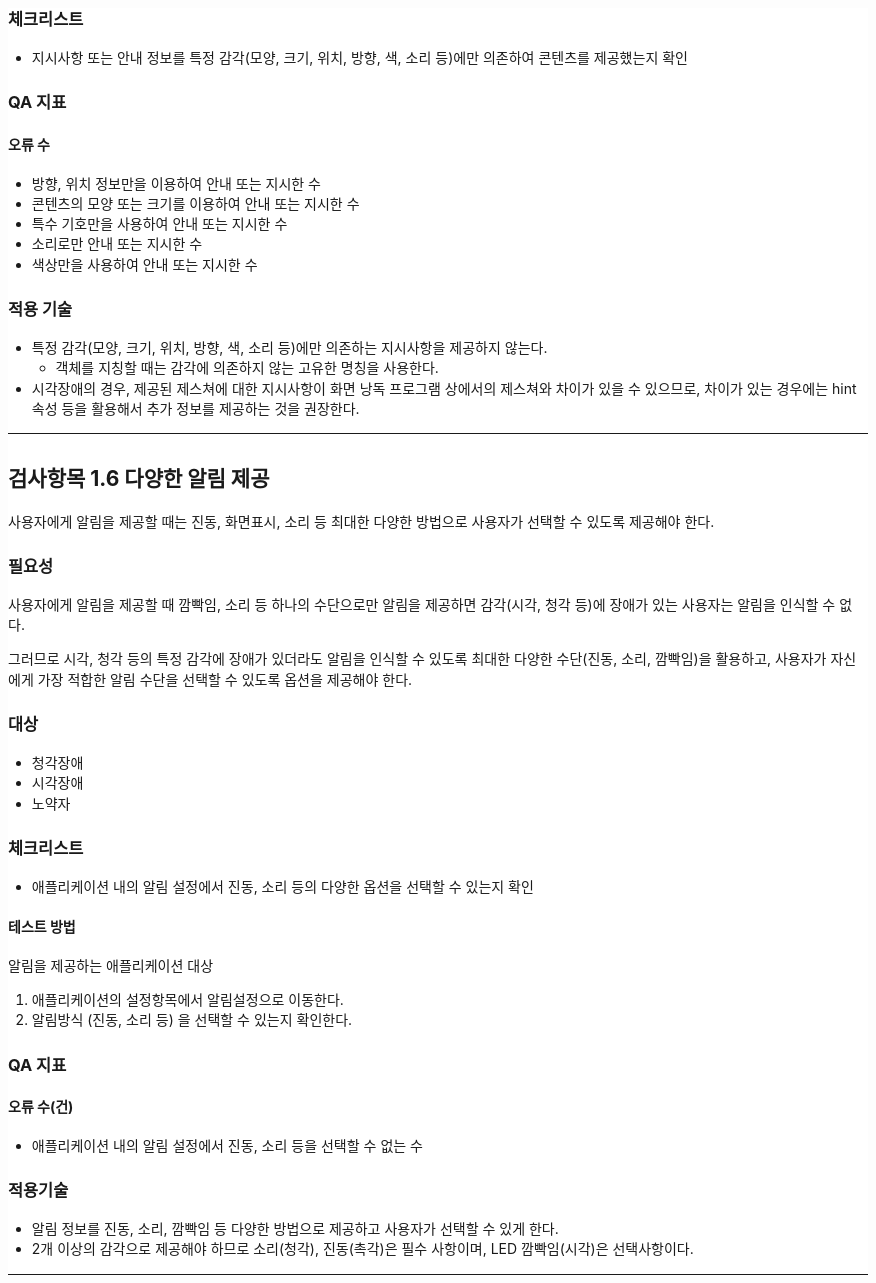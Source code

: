 
### 체크리스트
* 지시사항 또는 안내 정보를 특정 감각(모양, 크기, 위치, 방향, 색, 소리 등)에만 의존하여 콘텐츠를 제공했는지 확인

### QA 지표
#### 오류 수
* 방향, 위치 정보만을 이용하여 안내 또는 지시한 수
* 콘텐츠의 모양 또는 크기를 이용하여 안내 또는 지시한 수
* 특수 기호만을 사용하여 안내 또는 지시한 수
* 소리로만 안내 또는 지시한 수
* 색상만을 사용하여 안내 또는 지시한 수


### 적용 기술
* 특정 감각(모양, 크기, 위치, 방향, 색, 소리 등)에만 의존하는 지시사항을 제공하지 않는다.
  * 객체를 지칭할 때는 감각에 의존하지 않는 고유한 명칭을 사용한다.
* 시각장애의 경우, 제공된 제스쳐에 대한 지시사항이 화면 낭독 프로그램 상에서의 제스쳐와 차이가 있을 수 있으므로, 차이가 있는 경우에는 hint 속성 등을 활용해서 추가 정보를 제공하는 것을 권장한다.

---

## 검사항목 1.6 다양한 알림 제공
사용자에게 알림을 제공할 때는 진동, 화면표시, 소리 등 최대한 다양한 방법으로 사용자가 선택할 수 있도록 제공해야 한다.

### 필요성
사용자에게 알림을 제공할 때 깜빡임, 소리 등 하나의 수단으로만 알림을 제공하면 감각(시각, 청각 등)에 장애가 있는 사용자는 알림을 인식할 수 없다.

그러므로 시각, 청각 등의 특정 감각에 장애가 있더라도 알림을 인식할 수 있도록 최대한 다양한 수단(진동, 소리, 깜빡임)을 활용하고, 사용자가 자신에게 가장 적합한 알림 수단을 선택할 수 있도록 옵션을 제공해야 한다.

### 대상
* 청각장애
* 시각장애
* 노약자


### 체크리스트
* 애플리케이션 내의 알림 설정에서 진동, 소리 등의 다양한 옵션을 선택할 수 있는지 확인

#### 테스트 방법
알림을 제공하는 애플리케이션 대상
1. 애플리케이션의 설정항목에서 알림설정으로 이동한다.
1. 알림방식 (진동, 소리 등) 을 선택할 수 있는지 확인한다.

### QA 지표
#### 오류 수(건)
* 애플리케이션 내의 알림 설정에서 진동, 소리 등을 선택할 수 없는 수


### 적용기술
* 알림 정보를 진동, 소리, 깜빡임 등 다양한 방법으로 제공하고 사용자가 선택할 수 있게 한다.
* 2개 이상의 감각으로 제공해야 하므로 소리(청각), 진동(촉각)은 필수 사항이며, LED 깜빡임(시각)은 선택사항이다.

---